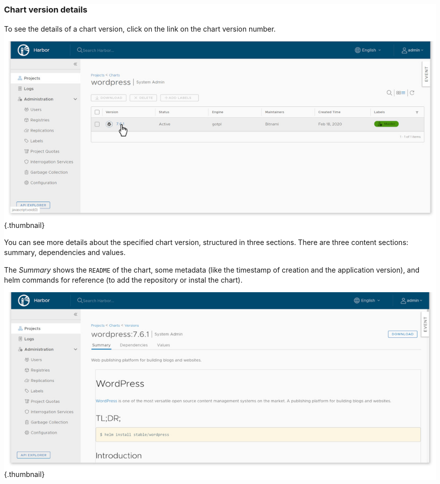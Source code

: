 
### Chart version details

To see the details of a chart version, click on the link on the chart version number.

![Chart version details](images/harbor-ui-014.jpg){.thumbnail}

You can see more details about the specified chart version, structured in three sections. There are three content sections: summary, dependencies and values.


The *Summary* shows the `README` of the chart, some metadata (like the timestamp of creation and the application version), and helm commands for reference (to add the repository or instal the chart).


![Chart version details - Summary](images/harbor-ui-015.jpg){.thumbnail}
